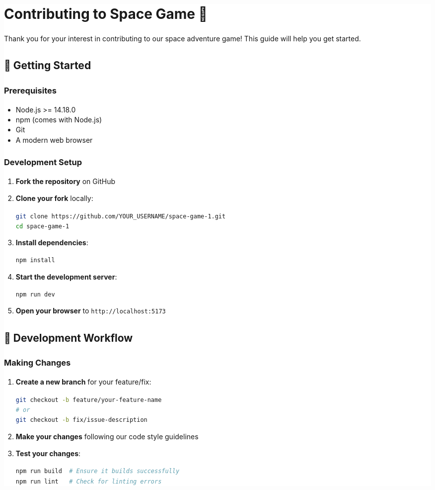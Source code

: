 # Contributing to Space Game 🚀

Thank you for your interest in contributing to our space adventure game! This guide will help you get started.

## 🚀 Getting Started

### Prerequisites
- Node.js >= 14.18.0
- npm (comes with Node.js)
- Git
- A modern web browser

### Development Setup

1. **Fork the repository** on GitHub
2. **Clone your fork** locally:
   ```bash
   git clone https://github.com/YOUR_USERNAME/space-game-1.git
   cd space-game-1
   ```

3. **Install dependencies**:
   ```bash
   npm install
   ```

4. **Start the development server**:
   ```bash
   npm run dev
   ```

5. **Open your browser** to `http://localhost:5173`

## 📝 Development Workflow

### Making Changes

1. **Create a new branch** for your feature/fix:
   ```bash
   git checkout -b feature/your-feature-name
   # or
   git checkout -b fix/issue-description
   ```

2. **Make your changes** following our code style guidelines

3. **Test your changes**:
   ```bash
   npm run build  # Ensure it builds successfully
   npm run lint   # Check for linting errors
   ```
